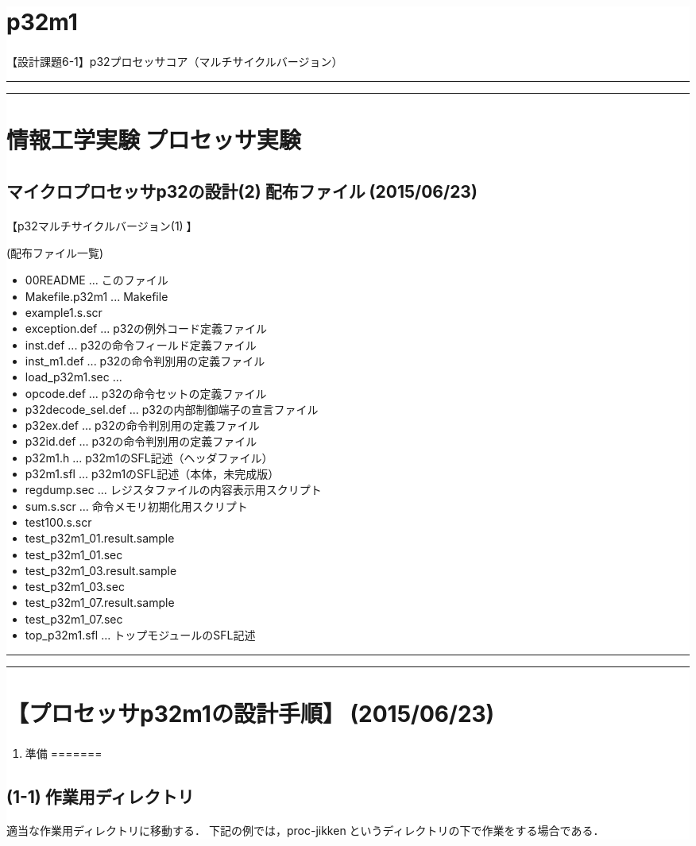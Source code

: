 p32m1
=====

【設計課題6-1】p32プロセッサコア（マルチサイクルバージョン）

---

----------------------------------------------------------------------------

情報工学実験 プロセッサ実験
===

マイクロプロセッサp32の設計(2) 配布ファイル			(2015/06/23)
---------------------------
【p32マルチサイクルバージョン(1) 】

(配布ファイル一覧)
* 00README			... このファイル
* Makefile.p32m1			... Makefile
* example1.s.scr			
* exception.def			... p32の例外コード定義ファイル
* inst.def			... p32の命令フィールド定義ファイル
* inst_m1.def			... p32の命令判別用の定義ファイル
* load_p32m1.sec			... 
* opcode.def			... p32の命令セットの定義ファイル
* p32decode_sel.def		... p32の内部制御端子の宣言ファイル
* p32ex.def			... p32の命令判別用の定義ファイル
* p32id.def			... p32の命令判別用の定義ファイル
* p32m1.h				... p32m1のSFL記述（ヘッダファイル）
* p32m1.sfl			... p32m1のSFL記述（本体，未完成版）
* regdump.sec			... レジスタファイルの内容表示用スクリプト
* sum.s.scr			... 命令メモリ初期化用スクリプト
* test100.s.scr			
* test_p32m1_01.result.sample
* test_p32m1_01.sec
* test_p32m1_03.result.sample
* test_p32m1_03.sec
* test_p32m1_07.result.sample
* test_p32m1_07.sec
* top_p32m1.sfl			... トップモジュールのSFL記述

---

----------------------------------------------------------------------------

【プロセッサp32m1の設計手順】					(2015/06/23)
============================

1. 準備
=======

(1-1) 作業用ディレクトリ
------------------------

適当な作業用ディレクトリに移動する．
下記の例では，proc-jikken というディレクトリの下で作業をする場合である．
